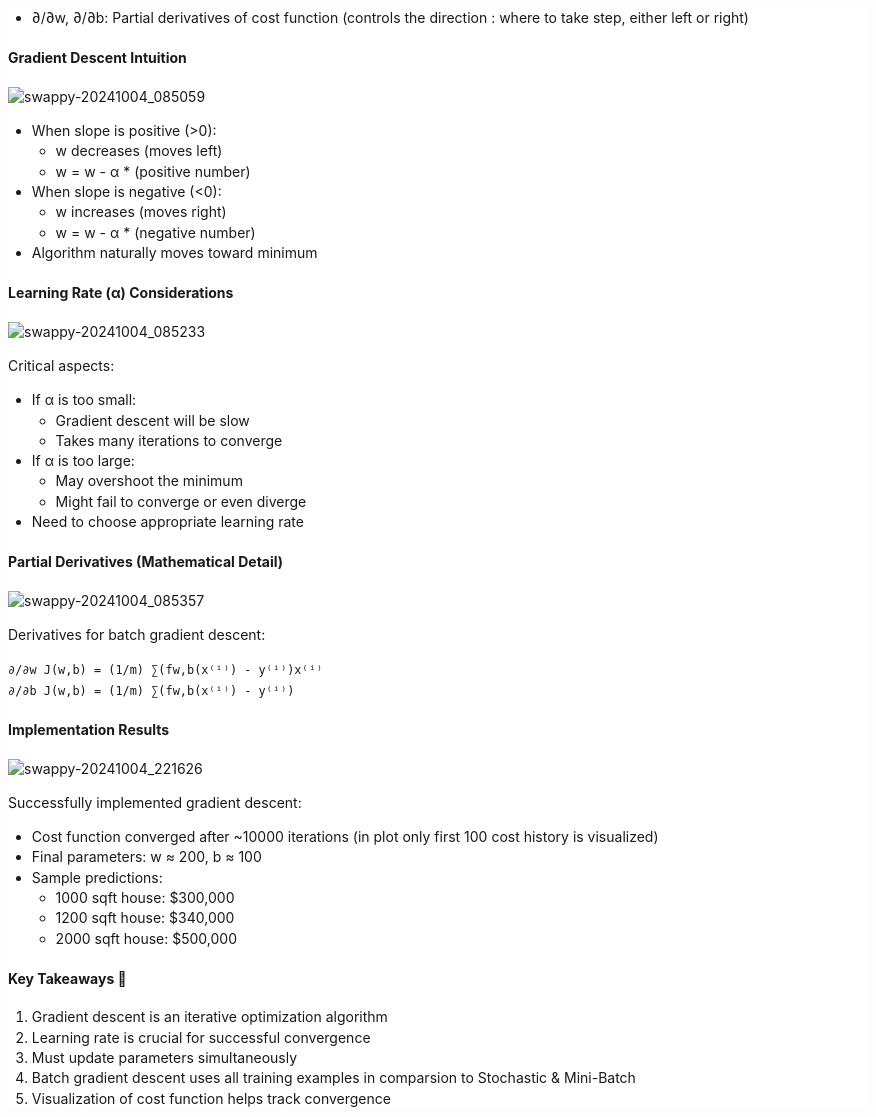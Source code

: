   - ∂/∂w, ∂/∂b: Partial derivatives of cost function (controls the direction : where to take step, either left or right)


#### Gradient Descent Intuition
![swappy-20241004_085059](https://github.com/user-attachments/assets/c414b2a7-fe2c-4226-9df0-c6bbe7587852)


- When slope is positive (>0):
  - w decreases (moves left)
  - w = w - α * (positive number)
- When slope is negative (<0):
  - w increases (moves right)
  - w = w - α * (negative number)
- Algorithm naturally moves toward minimum

#### Learning Rate (α) Considerations
![swappy-20241004_085233](https://github.com/user-attachments/assets/55ae693d-19d5-4a31-97b3-b29d3c384162)


Critical aspects:
- If α is too small:
  - Gradient descent will be slow
  - Takes many iterations to converge
- If α is too large:
  - May overshoot the minimum
  - Might fail to converge or even diverge
- Need to choose appropriate learning rate

#### Partial Derivatives (Mathematical Detail)
![swappy-20241004_085357](https://github.com/user-attachments/assets/50348dc6-dff0-4de6-812d-3c1d2e55964f)


Derivatives for batch gradient descent:
```
∂/∂w J(w,b) = (1/m) ∑(fw,b(x⁽ⁱ⁾) - y⁽ⁱ⁾)x⁽ⁱ⁾
∂/∂b J(w,b) = (1/m) ∑(fw,b(x⁽ⁱ⁾) - y⁽ⁱ⁾)
```

#### Implementation Results
![swappy-20241004_221626](https://github.com/user-attachments/assets/22041367-a0a1-40fb-b019-a27e3b75b947)


Successfully implemented gradient descent:
- Cost function converged after ~10000 iterations (in plot only first 100 cost history is visualized)
- Final parameters: w ≈ 200, b ≈ 100
- Sample predictions:
  - 1000 sqft house: $300,000
  - 1200 sqft house: $340,000
  - 2000 sqft house: $500,000

#### Key Takeaways 🔑
1. Gradient descent is an iterative optimization algorithm
2. Learning rate is crucial for successful convergence
3. Must update parameters simultaneously
4. Batch gradient descent uses all training examples in comparsion to Stochastic & Mini-Batch
5. Visualization of cost function helps track convergence
